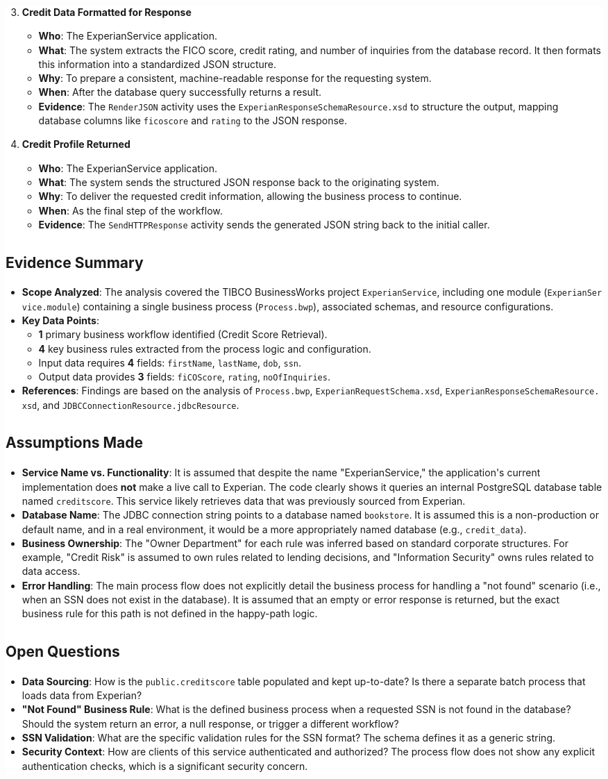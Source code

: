 3.  **Credit Data Formatted for Response**
    *   **Who**: The ExperianService application.
    *   **What**: The system extracts the FICO score, credit rating, and number of inquiries from the database record. It then formats this information into a standardized JSON structure.
    *   **Why**: To prepare a consistent, machine-readable response for the requesting system.
    *   **When**: After the database query successfully returns a result.
    *   **Evidence**: The `RenderJSON` activity uses the `ExperianResponseSchemaResource.xsd` to structure the output, mapping database columns like `ficoscore` and `rating` to the JSON response.

4.  **Credit Profile Returned**
    *   **Who**: The ExperianService application.
    *   **What**: The system sends the structured JSON response back to the originating system.
    *   **Why**: To deliver the requested credit information, allowing the business process to continue.
    *   **When**: As the final step of the workflow.
    *   **Evidence**: The `SendHTTPResponse` activity sends the generated JSON string back to the initial caller.

## Evidence Summary

*   **Scope Analyzed**: The analysis covered the TIBCO BusinessWorks project `ExperianService`, including one module (`ExperianService.module`) containing a single business process (`Process.bwp`), associated schemas, and resource configurations.
*   **Key Data Points**:
    *   **1** primary business workflow identified (Credit Score Retrieval).
    *   **4** key business rules extracted from the process logic and configuration.
    *   Input data requires **4** fields: `firstName`, `lastName`, `dob`, `ssn`.
    *   Output data provides **3** fields: `fiCOScore`, `rating`, `noOfInquiries`.
*   **References**: Findings are based on the analysis of `Process.bwp`, `ExperianRequestSchema.xsd`, `ExperianResponseSchemaResource.xsd`, and `JDBCConnectionResource.jdbcResource`.

## Assumptions Made

*   **Service Name vs. Functionality**: It is assumed that despite the name "ExperianService," the application's current implementation does **not** make a live call to Experian. The code clearly shows it queries an internal PostgreSQL database table named `creditscore`. This service likely retrieves data that was previously sourced from Experian.
*   **Database Name**: The JDBC connection string points to a database named `bookstore`. It is assumed this is a non-production or default name, and in a real environment, it would be a more appropriately named database (e.g., `credit_data`).
*   **Business Ownership**: The "Owner Department" for each rule was inferred based on standard corporate structures. For example, "Credit Risk" is assumed to own rules related to lending decisions, and "Information Security" owns rules related to data access.
*   **Error Handling**: The main process flow does not explicitly detail the business process for handling a "not found" scenario (i.e., when an SSN does not exist in the database). It is assumed that an empty or error response is returned, but the exact business rule for this path is not defined in the happy-path logic.

## Open Questions

*   **Data Sourcing**: How is the `public.creditscore` table populated and kept up-to-date? Is there a separate batch process that loads data from Experian?
*   **"Not Found" Business Rule**: What is the defined business process when a requested SSN is not found in the database? Should the system return an error, a null response, or trigger a different workflow?
*   **SSN Validation**: What are the specific validation rules for the SSN format? The schema defines it as a generic string.
*   **Security Context**: How are clients of this service authenticated and authorized? The process flow does not show any explicit authentication checks, which is a significant security concern.
